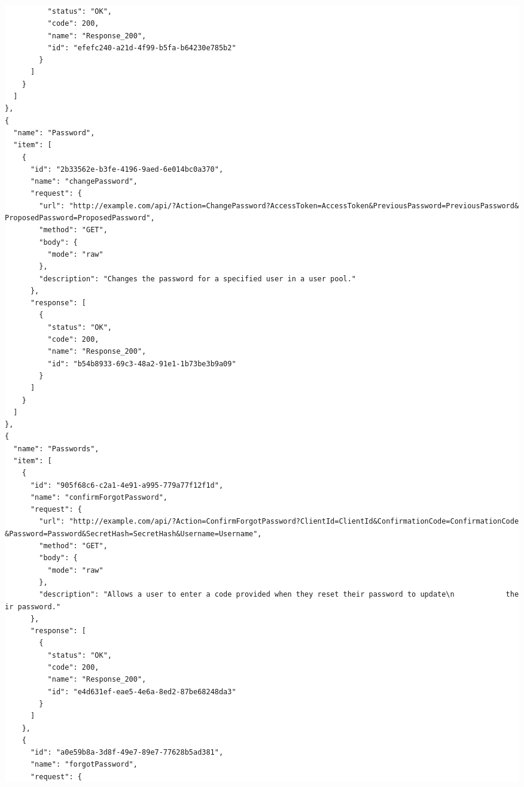               "status": "OK",
              "code": 200,
              "name": "Response_200",
              "id": "efefc240-a21d-4f99-b5fa-b64230e785b2"
            }
          ]
        }
      ]
    },
    {
      "name": "Password",
      "item": [
        {
          "id": "2b33562e-b3fe-4196-9aed-6e014bc0a370",
          "name": "changePassword",
          "request": {
            "url": "http://example.com/api/?Action=ChangePassword?AccessToken=AccessToken&PreviousPassword=PreviousPassword&ProposedPassword=ProposedPassword",
            "method": "GET",
            "body": {
              "mode": "raw"
            },
            "description": "Changes the password for a specified user in a user pool."
          },
          "response": [
            {
              "status": "OK",
              "code": 200,
              "name": "Response_200",
              "id": "b54b8933-69c3-48a2-91e1-1b73be3b9a09"
            }
          ]
        }
      ]
    },
    {
      "name": "Passwords",
      "item": [
        {
          "id": "905f68c6-c2a1-4e91-a995-779a77f12f1d",
          "name": "confirmForgotPassword",
          "request": {
            "url": "http://example.com/api/?Action=ConfirmForgotPassword?ClientId=ClientId&ConfirmationCode=ConfirmationCode&Password=Password&SecretHash=SecretHash&Username=Username",
            "method": "GET",
            "body": {
              "mode": "raw"
            },
            "description": "Allows a user to enter a code provided when they reset their password to update\n            their password."
          },
          "response": [
            {
              "status": "OK",
              "code": 200,
              "name": "Response_200",
              "id": "e4d631ef-eae5-4e6a-8ed2-87be68248da3"
            }
          ]
        },
        {
          "id": "a0e59b8a-3d8f-49e7-89e7-77628b5ad381",
          "name": "forgotPassword",
          "request": {